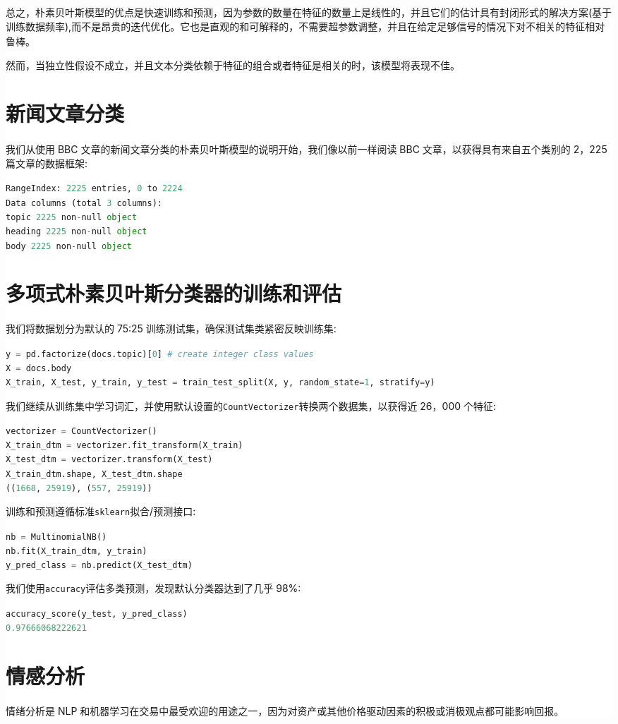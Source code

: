 总之，朴素贝叶斯模型的优点是快速训练和预测，因为参数的数量在特征的数量上是线性的，并且它们的估计具有封闭形式的解决方案(基于训练数据频率),而不是昂贵的迭代优化。它也是直观的和可解释的，不需要超参数调整，并且在给定足够信号的情况下对不相关的特征相对鲁棒。

然而，当独立性假设不成立，并且文本分类依赖于特征的组合或者特征是相关的时，该模型将表现不佳。

# 新闻文章分类

我们从使用 BBC 文章的新闻文章分类的朴素贝叶斯模型的说明开始，我们像以前一样阅读 BBC 文章，以获得具有来自五个类别的 2，225 篇文章的数据框架:

```py
RangeIndex: 2225 entries, 0 to 2224
Data columns (total 3 columns):
topic 2225 non-null object
heading 2225 non-null object
body 2225 non-null object
```

# 多项式朴素贝叶斯分类器的训练和评估

我们将数据划分为默认的 75:25 训练测试集，确保测试集类紧密反映训练集:

```py
y = pd.factorize(docs.topic)[0] # create integer class values
X = docs.body
X_train, X_test, y_train, y_test = train_test_split(X, y, random_state=1, stratify=y)
```

我们继续从训练集中学习词汇，并使用默认设置的`CountVectorizer`转换两个数据集，以获得近 26，000 个特征:

```py
vectorizer = CountVectorizer()
X_train_dtm = vectorizer.fit_transform(X_train)
X_test_dtm = vectorizer.transform(X_test)
X_train_dtm.shape, X_test_dtm.shape
((1668, 25919), (557, 25919))
```

训练和预测遵循标准`sklearn`拟合/预测接口:

```py
nb = MultinomialNB()
nb.fit(X_train_dtm, y_train)
y_pred_class = nb.predict(X_test_dtm)
```

我们使用`accuracy`评估多类预测，发现默认分类器达到了几乎 98%:

```py
accuracy_score(y_test, y_pred_class)
0.97666068222621
```

# 情感分析

情绪分析是 NLP 和机器学习在交易中最受欢迎的用途之一，因为对资产或其他价格驱动因素的积极或消极观点都可能影响回报。
